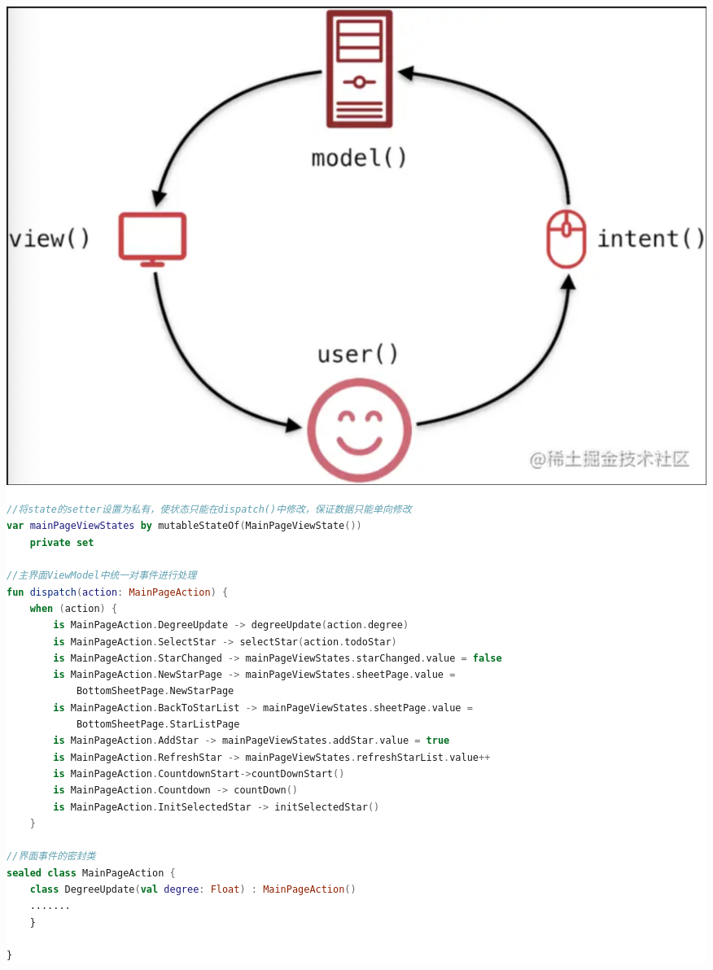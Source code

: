 ![84ED106B-EDEA-495F-9652-0BF51BD4CD07](./picture/84ED106B-EDEA-495F-9652-0BF51BD4CD07.png)

```kotlin
//将state的setter设置为私有，使状态只能在dispatch()中修改，保证数据只能单向修改
var mainPageViewStates by mutableStateOf(MainPageViewState())
    private set

//主界面ViewModel中统一对事件进行处理
fun dispatch(action: MainPageAction) {
    when (action) {
        is MainPageAction.DegreeUpdate -> degreeUpdate(action.degree)
        is MainPageAction.SelectStar -> selectStar(action.todoStar)
        is MainPageAction.StarChanged -> mainPageViewStates.starChanged.value = false
        is MainPageAction.NewStarPage -> mainPageViewStates.sheetPage.value =
            BottomSheetPage.NewStarPage
        is MainPageAction.BackToStarList -> mainPageViewStates.sheetPage.value =
            BottomSheetPage.StarListPage
        is MainPageAction.AddStar -> mainPageViewStates.addStar.value = true
        is MainPageAction.RefreshStar -> mainPageViewStates.refreshStarList.value++
        is MainPageAction.CountdownStart->countDownStart()
        is MainPageAction.Countdown -> countDown()
        is MainPageAction.InitSelectedStar -> initSelectedStar()
    }

//界面事件的密封类
sealed class MainPageAction {
    class DegreeUpdate(val degree: Float) : MainPageAction()
    .......
    }

}

```

